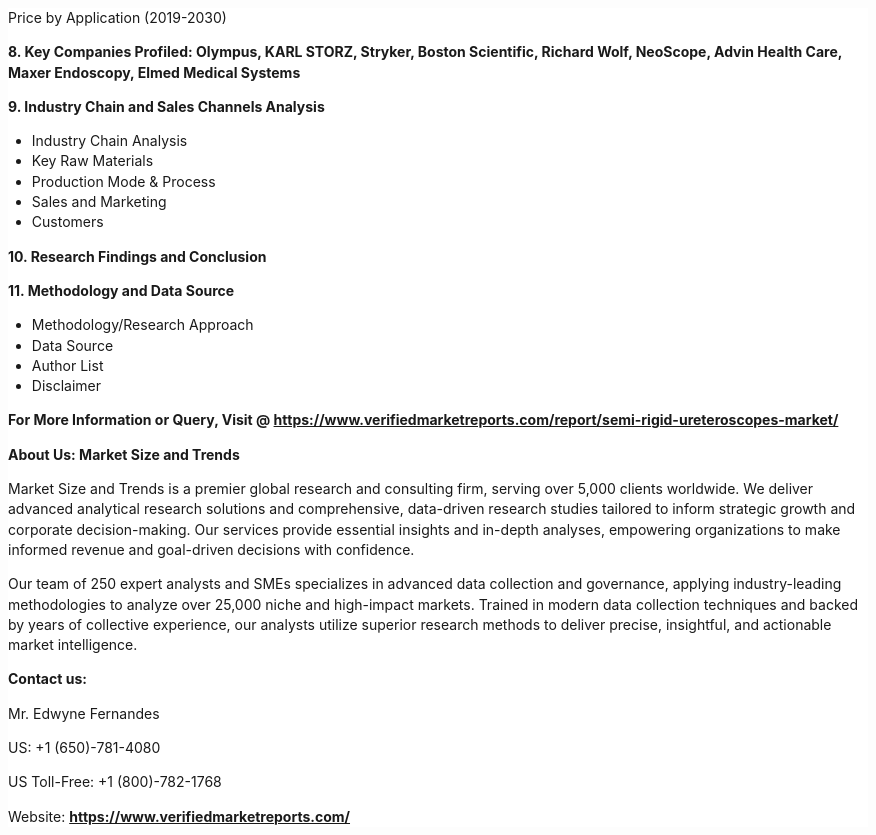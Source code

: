 Price by Application (2019-2030)</li></ul><p><strong>8. Key Companies Profiled: Olympus, KARL STORZ, Stryker, Boston Scientific, Richard Wolf, NeoScope, Advin Health Care, Maxer Endoscopy, Elmed Medical Systems</strong></p><p><strong>9. Industry Chain and Sales Channels Analysis</strong></p><ul><li>Industry Chain Analysis</li><li>Key Raw Materials</li><li>Production Mode &amp; Process</li><li>Sales and Marketing</li><li>Customers</li></ul><p><strong>10. Research Findings and Conclusion</strong></p><p><strong>11. Methodology and Data Source</strong></p><ul><li>Methodology/Research Approach</li><li>Data Source</li><li>Author List</li><li>Disclaimer</li></ul></p><p><strong>For More Information or Query, Visit @ <a href="https://www.verifiedmarketreports.com/report/semi-rigid-ureteroscopes-market/">https://www.verifiedmarketreports.com/report/semi-rigid-ureteroscopes-market/</a></strong></p><p><strong>About Us: Market Size and Trends</strong></p><p>Market Size and Trends is a premier global research and consulting firm, serving over 5,000 clients worldwide. We deliver advanced analytical research solutions and comprehensive, data-driven research studies tailored to inform strategic growth and corporate decision-making. Our services provide essential insights and in-depth analyses, empowering organizations to make informed revenue and goal-driven decisions with confidence.</p><p>Our team of 250 expert analysts and SMEs specializes in advanced data collection and governance, applying industry-leading methodologies to analyze over 25,000 niche and high-impact markets. Trained in modern data collection techniques and backed by years of collective experience, our analysts utilize superior research methods to deliver precise, insightful, and actionable market intelligence.</p><p><strong>Contact us:</strong></p><p>Mr. Edwyne Fernandes</p><p>US: +1 (650)-781-4080</p><p>US Toll-Free: +1 (800)-782-1768</p><p>Website: <strong><a href="https://www.verifiedmarketreports.com/">https://www.verifiedmarketreports.com/</a></strong></p>
